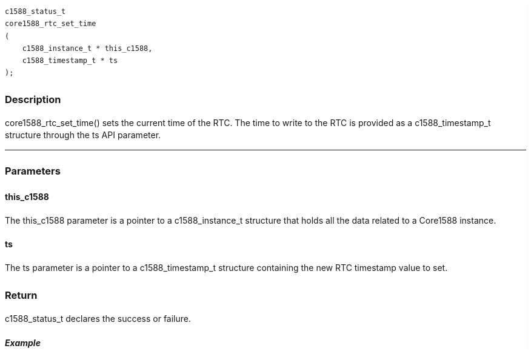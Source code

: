     c1588_status_t
    core1588_rtc_set_time
    (
        c1588_instance_t * this_c1588,
        c1588_timestamp_t * ts
    );


</div>

<a name="description"></a>
### Description

<div id="Functions$core1588_rtc_set_time$description" data-type="text">

core1588_rtc_set_time() sets the current time of the RTC. The time to write to
the RTC is provided as a c1588_timestamp_t structure through the ts API
parameter.

</div>


 --------------------------- 

<a name="parameters"></a>
### Parameters
#### this_c1588
<div id="Functions$core1588_rtc_set_time$description$parameters$this_c1588" data-type="text" data-name="this_c1588">

The this_c1588 parameter is a pointer to a c1588_instance_t structure that holds
all the data related to a Core1588 instance.


</div>

#### ts
<div id="Functions$core1588_rtc_set_time$description$parameters$ts" data-type="text" data-name="ts">

The ts parameter is a pointer to a c1588_timestamp_t structure containing the
new RTC timestamp value to set.


</div>

<a name="return"></a>
### Return
<div id="Functions$core1588_rtc_set_time$description$return" data-type="text">

c1588_status_t declares the success or failure.


</div>

##### Example
<div id="Functions$core1588_rtc_set_time$description$example$Example1" data-type="text" data-name="Example">

